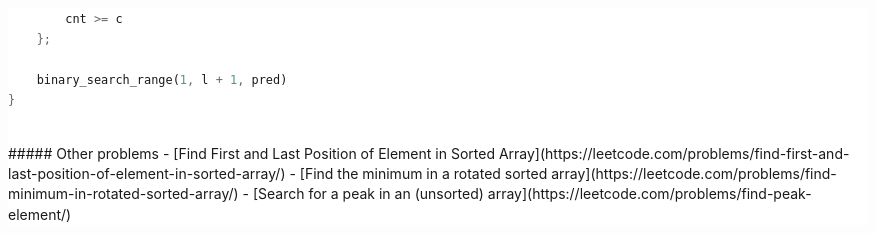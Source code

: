 ```rust
        cnt >= c
    };

    binary_search_range(1, l + 1, pred)
}
```

<br>
##### Other problems
- [Find First and Last Position of Element in Sorted Array](https://leetcode.com/problems/find-first-and-last-position-of-element-in-sorted-array/)
- [Find the minimum in a rotated sorted array](https://leetcode.com/problems/find-minimum-in-rotated-sorted-array/)
- [Search for a peak in an (unsorted) array](https://leetcode.com/problems/find-peak-element/)